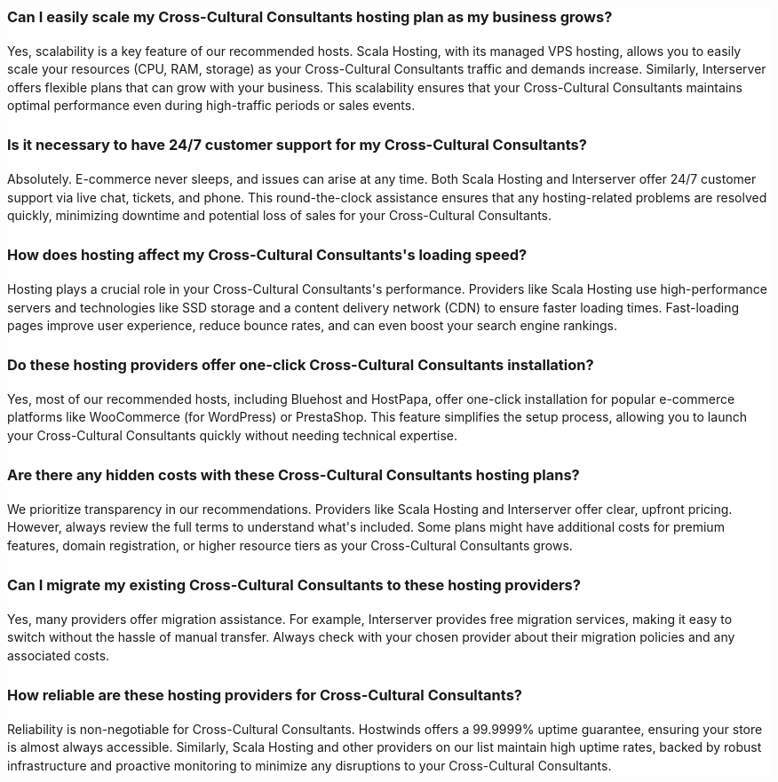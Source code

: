 ### Can I easily scale my Cross-Cultural Consultants hosting plan as my business grows? 
Yes, scalability is a key feature of our recommended hosts. Scala Hosting, with its managed VPS hosting, allows you to easily scale your resources (CPU, RAM, storage) as your Cross-Cultural Consultants traffic and demands increase. Similarly, Interserver offers flexible plans that can grow with your business. This scalability ensures that your Cross-Cultural Consultants maintains optimal performance even during high-traffic periods or sales events.

### Is it necessary to have 24/7 customer support for my Cross-Cultural Consultants? 
Absolutely. E-commerce never sleeps, and issues can arise at any time. Both Scala Hosting and Interserver offer 24/7 customer support via live chat, tickets, and phone. This round-the-clock assistance ensures that any hosting-related problems are resolved quickly, minimizing downtime and potential loss of sales for your Cross-Cultural Consultants.

### How does hosting affect my Cross-Cultural Consultants's loading speed? 
Hosting plays a crucial role in your Cross-Cultural Consultants's performance. Providers like Scala Hosting use high-performance servers and technologies like SSD storage and a content delivery network (CDN) to ensure faster loading times. Fast-loading pages improve user experience, reduce bounce rates, and can even boost your search engine rankings.

### Do these hosting providers offer one-click Cross-Cultural Consultants installation? 
Yes, most of our recommended hosts, including Bluehost and HostPapa, offer one-click installation for popular e-commerce platforms like WooCommerce (for WordPress) or PrestaShop. This feature simplifies the setup process, allowing you to launch your Cross-Cultural Consultants quickly without needing technical expertise.

### Are there any hidden costs with these Cross-Cultural Consultants hosting plans? 
We prioritize transparency in our recommendations. Providers like Scala Hosting and Interserver offer clear, upfront pricing. However, always review the full terms to understand what's included. Some plans might have additional costs for premium features, domain registration, or higher resource tiers as your Cross-Cultural Consultants grows.

### Can I migrate my existing Cross-Cultural Consultants to these hosting providers? 
Yes, many providers offer migration assistance. For example, Interserver provides free migration services, making it easy to switch without the hassle of manual transfer. Always check with your chosen provider about their migration policies and any associated costs.

### How reliable are these hosting providers for Cross-Cultural Consultants? 
Reliability is non-negotiable for Cross-Cultural Consultants. Hostwinds offers a 99.9999% uptime guarantee, ensuring your store is almost always accessible. Similarly, Scala Hosting and other providers on our list maintain high uptime rates, backed by robust infrastructure and proactive monitoring to minimize any disruptions to your Cross-Cultural Consultants.
